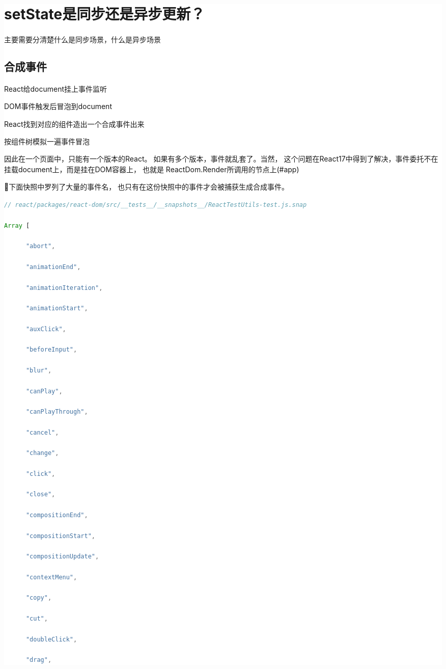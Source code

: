 # setState是同步还是异步更新？

主要需要分清楚什么是同步场景，什么是异步场景

## 合成事件

React给document挂上事件监听

DOM事件触发后冒泡到document

React找到对应的组件造出一个合成事件出来

按组件树模拟一遍事件冒泡

因此在一个页面中，只能有一个版本的React。 如果有多个版本，事件就乱套了。当然， 这个问题在React17中得到了解决，事件委托不在挂载document上，而是挂在DOM容器上， 也就是 ReactDom.Render所调用的节点上(#app)

下面快照中罗列了大量的事件名， 也只有在这份快照中的事件才会被捕获生成合成事件。

```javaScript
// react/packages/react-dom/src/__tests__/__snapshots__/ReactTestUtils-test.js.snap

Array [

	  "abort",

	  "animationEnd",

	  "animationIteration",

	  "animationStart",

	  "auxClick",

	  "beforeInput",

	  "blur",

	  "canPlay",

	  "canPlayThrough",

	  "cancel",

	  "change",

	  "click",

	  "close",

	  "compositionEnd",

	  "compositionStart",

	  "compositionUpdate",

	  "contextMenu",

	  "copy",

	  "cut",

	  "doubleClick",

	  "drag",
```